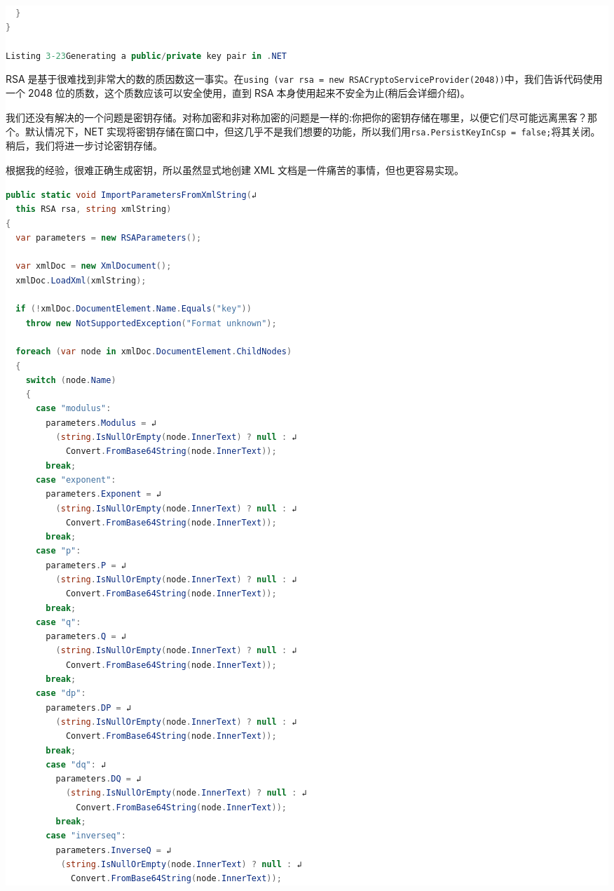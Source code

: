 ```cs
  }
}

Listing 3-23Generating a public/private key pair in .NET

```

RSA 是基于很难找到非常大的数的质因数这一事实。在`using (var rsa = new RSACryptoServiceProvider(2048))`中，我们告诉代码使用一个 2048 位的质数，这个质数应该可以安全使用，直到 RSA 本身使用起来不安全为止(稍后会详细介绍)。

我们还没有解决的一个问题是密钥存储。对称加密和非对称加密的问题是一样的:你把你的密钥存储在哪里，以便它们尽可能远离黑客？那个。默认情况下，NET 实现将密钥存储在窗口中，但这几乎不是我们想要的功能，所以我们用`rsa.PersistKeyInCsp = false;`将其关闭。稍后，我们将进一步讨论密钥存储。

根据我的经验，很难正确生成密钥，所以虽然显式地创建 XML 文档是一件痛苦的事情，但也更容易实现。

```cs
public static void ImportParametersFromXmlString(↲
  this RSA rsa, string xmlString)
{
  var parameters = new RSAParameters();

  var xmlDoc = new XmlDocument();
  xmlDoc.LoadXml(xmlString);

  if (!xmlDoc.DocumentElement.Name.Equals("key"))
    throw new NotSupportedException("Format unknown");

  foreach (var node in xmlDoc.DocumentElement.ChildNodes)
  {
    switch (node.Name)
    {
      case "modulus":
        parameters.Modulus = ↲
          (string.IsNullOrEmpty(node.InnerText) ? null : ↲
            Convert.FromBase64String(node.InnerText));
        break;
      case "exponent":
        parameters.Exponent = ↲
          (string.IsNullOrEmpty(node.InnerText) ? null : ↲
            Convert.FromBase64String(node.InnerText));
        break;
      case "p":
        parameters.P = ↲
          (string.IsNullOrEmpty(node.InnerText) ? null : ↲
            Convert.FromBase64String(node.InnerText));
        break;
      case "q":
        parameters.Q = ↲
          (string.IsNullOrEmpty(node.InnerText) ? null : ↲
            Convert.FromBase64String(node.InnerText));
        break;
      case "dp":
        parameters.DP = ↲
          (string.IsNullOrEmpty(node.InnerText) ? null : ↲
            Convert.FromBase64String(node.InnerText));
        break;
        case "dq": ↲
          parameters.DQ = ↲
            (string.IsNullOrEmpty(node.InnerText) ? null : ↲
              Convert.FromBase64String(node.InnerText));
          break;
        case "inverseq":
          parameters.InverseQ = ↲
           (string.IsNullOrEmpty(node.InnerText) ? null : ↲
             Convert.FromBase64String(node.InnerText));
```